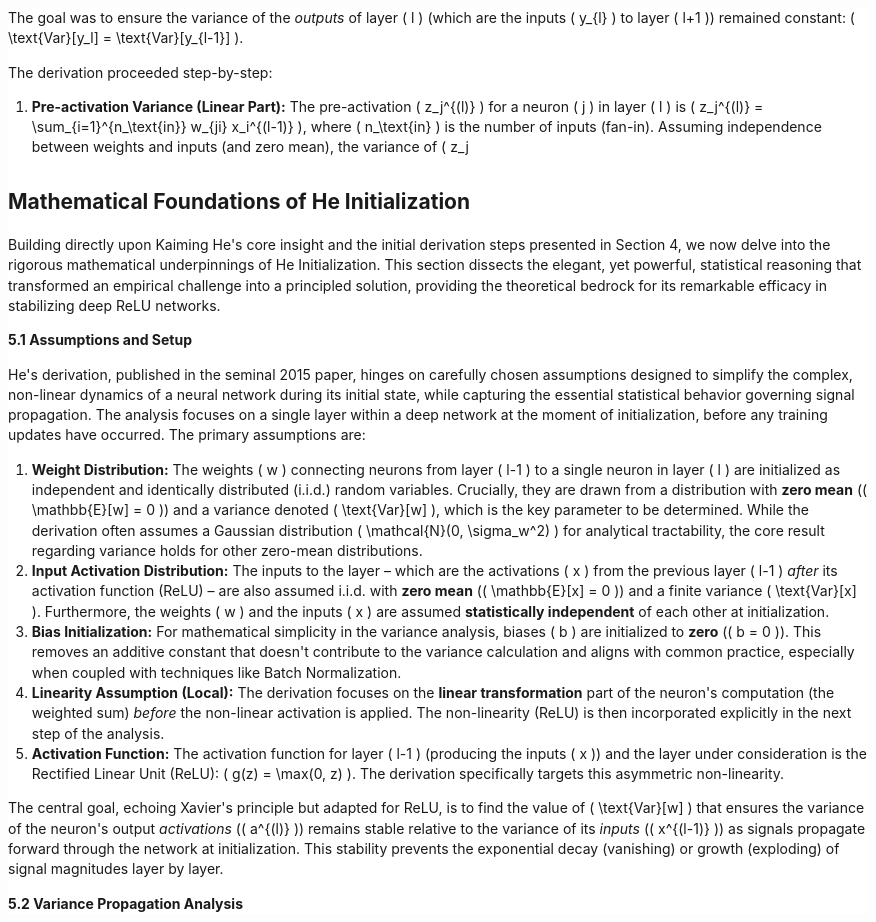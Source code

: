 The goal was to ensure the variance of the *outputs* of layer \( l \) (which are the inputs \( y_{l} \) to layer \( l+1 \)) remained constant: \( \text{Var}[y_l] = \text{Var}[y_{l-1}] \).

The derivation proceeded step-by-step:
1.  **Pre-activation Variance (Linear Part):** The pre-activation \( z_j^{(l)} \) for a neuron \( j \) in layer \( l \) is \( z_j^{(l)} = \sum_{i=1}^{n_\text{in}} w_{ji} x_i^{(l-1)} \), where \( n_\text{in} \) is the number of inputs (fan-in). Assuming independence between weights and inputs (and zero mean), the variance of \( z_j

## Mathematical Foundations of He Initialization

Building directly upon Kaiming He's core insight and the initial derivation steps presented in Section 4, we now delve into the rigorous mathematical underpinnings of He Initialization. This section dissects the elegant, yet powerful, statistical reasoning that transformed an empirical challenge into a principled solution, providing the theoretical bedrock for its remarkable efficacy in stabilizing deep ReLU networks.

**5.1 Assumptions and Setup**

He's derivation, published in the seminal 2015 paper, hinges on carefully chosen assumptions designed to simplify the complex, non-linear dynamics of a neural network during its initial state, while capturing the essential statistical behavior governing signal propagation. The analysis focuses on a single layer within a deep network at the moment of initialization, before any training updates have occurred. The primary assumptions are:

1.  **Weight Distribution:** The weights \( w \) connecting neurons from layer \( l-1 \) to a single neuron in layer \( l \) are initialized as independent and identically distributed (i.i.d.) random variables. Crucially, they are drawn from a distribution with **zero mean** (\( \mathbb{E}[w] = 0 \)) and a variance denoted \( \text{Var}[w] \), which is the key parameter to be determined. While the derivation often assumes a Gaussian distribution \( \mathcal{N}(0, \sigma_w^2) \) for analytical tractability, the core result regarding variance holds for other zero-mean distributions.
2.  **Input Activation Distribution:** The inputs to the layer – which are the activations \( x \) from the previous layer \( l-1 \) *after* its activation function (ReLU) – are also assumed i.i.d. with **zero mean** (\( \mathbb{E}[x] = 0 \)) and a finite variance \( \text{Var}[x] \). Furthermore, the weights \( w \) and the inputs \( x \) are assumed **statistically independent** of each other at initialization.
3.  **Bias Initialization:** For mathematical simplicity in the variance analysis, biases \( b \) are initialized to **zero** (\( b = 0 \)). This removes an additive constant that doesn't contribute to the variance calculation and aligns with common practice, especially when coupled with techniques like Batch Normalization.
4.  **Linearity Assumption (Local):** The derivation focuses on the **linear transformation** part of the neuron's computation (the weighted sum) *before* the non-linear activation is applied. The non-linearity (ReLU) is then incorporated explicitly in the next step of the analysis.
5.  **Activation Function:** The activation function for layer \( l-1 \) (producing the inputs \( x \)) and the layer under consideration is the Rectified Linear Unit (ReLU): \( g(z) = \max(0, z) \). The derivation specifically targets this asymmetric non-linearity.

The central goal, echoing Xavier's principle but adapted for ReLU, is to find the value of \( \text{Var}[w] \) that ensures the variance of the neuron's output *activations* (\( a^{(l)} \)) remains stable relative to the variance of its *inputs* (\( x^{(l-1)} \)) as signals propagate forward through the network at initialization. This stability prevents the exponential decay (vanishing) or growth (exploding) of signal magnitudes layer by layer.

**5.2 Variance Propagation Analysis**
